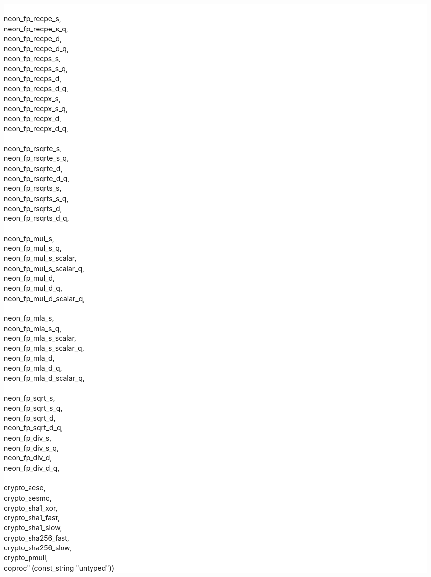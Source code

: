 \
  neon_fp_recpe_s,\
  neon_fp_recpe_s_q,\
  neon_fp_recpe_d,\
  neon_fp_recpe_d_q,\
  neon_fp_recps_s,\
  neon_fp_recps_s_q,\
  neon_fp_recps_d,\
  neon_fp_recps_d_q,\
  neon_fp_recpx_s,\
  neon_fp_recpx_s_q,\
  neon_fp_recpx_d,\
  neon_fp_recpx_d_q,\
\
  neon_fp_rsqrte_s,\
  neon_fp_rsqrte_s_q,\
  neon_fp_rsqrte_d,\
  neon_fp_rsqrte_d_q,\
  neon_fp_rsqrts_s,\
  neon_fp_rsqrts_s_q,\
  neon_fp_rsqrts_d,\
  neon_fp_rsqrts_d_q,\
\
  neon_fp_mul_s,\
  neon_fp_mul_s_q,\
  neon_fp_mul_s_scalar,\
  neon_fp_mul_s_scalar_q,\
  neon_fp_mul_d,\
  neon_fp_mul_d_q,\
  neon_fp_mul_d_scalar_q,\
\
  neon_fp_mla_s,\
  neon_fp_mla_s_q,\
  neon_fp_mla_s_scalar,\
  neon_fp_mla_s_scalar_q,\
  neon_fp_mla_d,\
  neon_fp_mla_d_q,\
  neon_fp_mla_d_scalar_q,\
\
  neon_fp_sqrt_s,\
  neon_fp_sqrt_s_q,\
  neon_fp_sqrt_d,\
  neon_fp_sqrt_d_q,\
  neon_fp_div_s,\
  neon_fp_div_s_q,\
  neon_fp_div_d,\
  neon_fp_div_d_q,\
\
  crypto_aese,\
  crypto_aesmc,\
  crypto_sha1_xor,\
  crypto_sha1_fast,\
  crypto_sha1_slow,\
  crypto_sha256_fast,\
  crypto_sha256_slow,\
  crypto_pmull,\
  coproc"
   (const_string "untyped"))
